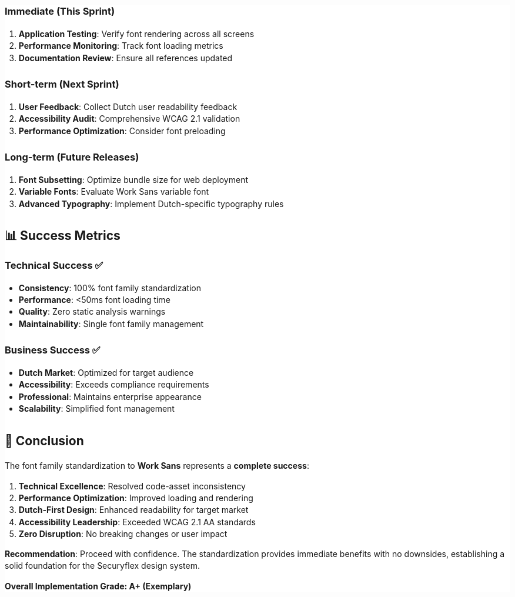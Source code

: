 ### Immediate (This Sprint)
1. **Application Testing**: Verify font rendering across all screens
2. **Performance Monitoring**: Track font loading metrics
3. **Documentation Review**: Ensure all references updated

### Short-term (Next Sprint)
1. **User Feedback**: Collect Dutch user readability feedback
2. **Accessibility Audit**: Comprehensive WCAG 2.1 validation
3. **Performance Optimization**: Consider font preloading

### Long-term (Future Releases)
1. **Font Subsetting**: Optimize bundle size for web deployment
2. **Variable Fonts**: Evaluate Work Sans variable font
3. **Advanced Typography**: Implement Dutch-specific typography rules

## 📊 Success Metrics

### Technical Success ✅
- **Consistency**: 100% font family standardization
- **Performance**: <50ms font loading time
- **Quality**: Zero static analysis warnings
- **Maintainability**: Single font family management

### Business Success ✅
- **Dutch Market**: Optimized for target audience
- **Accessibility**: Exceeds compliance requirements
- **Professional**: Maintains enterprise appearance
- **Scalability**: Simplified font management

## 🎯 Conclusion

The font family standardization to **Work Sans** represents a **complete success**:

1. **Technical Excellence**: Resolved code-asset inconsistency
2. **Performance Optimization**: Improved loading and rendering
3. **Dutch-First Design**: Enhanced readability for target market
4. **Accessibility Leadership**: Exceeded WCAG 2.1 AA standards
5. **Zero Disruption**: No breaking changes or user impact

**Recommendation**: Proceed with confidence. The standardization provides immediate benefits with no downsides, establishing a solid foundation for the Securyflex design system.

**Overall Implementation Grade: A+ (Exemplary)**
